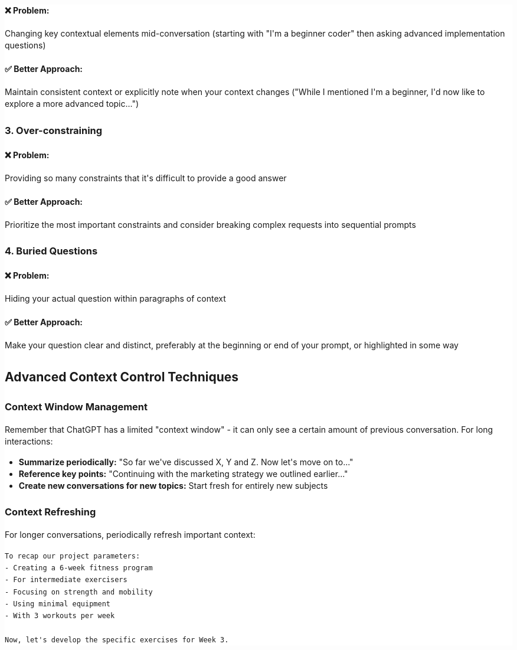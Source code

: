 <div class="mistake-box">
  <h4>❌ Problem:</h4>
  <p>Changing key contextual elements mid-conversation (starting with "I'm a beginner coder" then asking advanced implementation questions)</p>
  
  <h4>✅ Better Approach:</h4>
  <p>Maintain consistent context or explicitly note when your context changes ("While I mentioned I'm a beginner, I'd now like to explore a more advanced topic...")</p>
</div>

### 3. Over-constraining

<div class="mistake-box">
  <h4>❌ Problem:</h4>
  <p>Providing so many constraints that it's difficult to provide a good answer</p>
  
  <h4>✅ Better Approach:</h4>
  <p>Prioritize the most important constraints and consider breaking complex requests into sequential prompts</p>
</div>

### 4. Buried Questions

<div class="mistake-box">
  <h4>❌ Problem:</h4>
  <p>Hiding your actual question within paragraphs of context</p>
  
  <h4>✅ Better Approach:</h4>
  <p>Make your question clear and distinct, preferably at the beginning or end of your prompt, or highlighted in some way</p>
</div>

## Advanced Context Control Techniques

### Context Window Management

Remember that ChatGPT has a limited "context window" - it can only see a certain amount of previous conversation. For long interactions:

- **Summarize periodically:** "So far we've discussed X, Y and Z. Now let's move on to..."
- **Reference key points:** "Continuing with the marketing strategy we outlined earlier..."
- **Create new conversations for new topics:** Start fresh for entirely new subjects

### Context Refreshing

For longer conversations, periodically refresh important context:

```
To recap our project parameters:
- Creating a 6-week fitness program
- For intermediate exercisers
- Focusing on strength and mobility
- Using minimal equipment
- With 3 workouts per week

Now, let's develop the specific exercises for Week 3.
```
